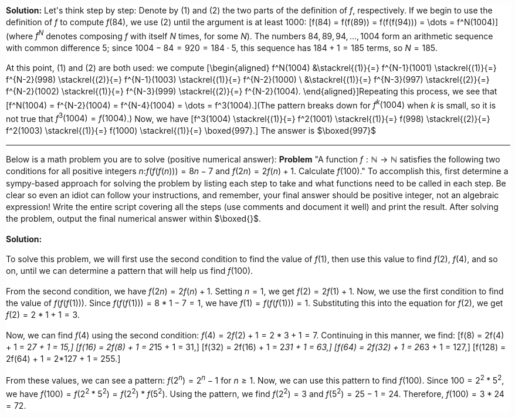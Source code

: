 **Solution:** 
Let's think step by step:
Denote by (1) and (2) the two parts of the definition of $f$, respectively. If we begin to use the definition of $f$ to compute $f(84)$, we use (2) until the argument is at least $1000$: \[f(84) = f(f(89)) = f(f(f(94))) = \dots = f^N(1004)\](where $f^N$ denotes composing $f$ with itself $N$ times, for some $N$). The numbers $84, 89, 94, \dots, 1004$ form an arithmetic sequence with common difference $5$; since $1004 - 84 = 920 = 184 \cdot 5$, this sequence has $184 + 1 = 185$ terms, so $N = 185$.

At this point, (1) and (2) are both used: we compute \[\begin{aligned} f^N(1004) &\stackrel{(1)}{=} f^{N-1}(1001) \stackrel{(1)}{=} f^{N-2}(998) \stackrel{(2)}{=} f^{N-1}(1003) \stackrel{(1)}{=} f^{N-2}(1000) \\ &\stackrel{(1)}{=} f^{N-3}(997) \stackrel{(2)}{=} f^{N-2}(1002) \stackrel{(1)}{=} f^{N-3}(999) \stackrel{(2)}{=} f^{N-2}(1004). \end{aligned}\]Repeating this process, we see that \[f^N(1004) = f^{N-2}(1004) = f^{N-4}(1004) = \dots = f^3(1004).\](The pattern breaks down for $f^k(1004)$ when $k$ is small, so it is not true that $f^3(1004) = f(1004)$.) Now, we have \[f^3(1004) \stackrel{(1)}{=} f^2(1001) \stackrel{(1)}{=} f(998) \stackrel{(2)}{=} f^2(1003) \stackrel{(1)}{=} f(1000) \stackrel{(1)}{=} \boxed{997}.\] The answer is $\boxed{997}$


---

Below is a math problem you are to solve (positive numerical answer):
**Problem**
"A function $f: \mathbb N \to \mathbb N$ satisfies the following two conditions for all positive integers $n$:$f(f(f(n)))=8n-7$ and $f(2n)=2f(n)+1$. Calculate $f(100)$."
To accomplish this, first determine a sympy-based approach for solving the problem by listing each step to take and what functions need to be called in each step. Be clear so even an idiot can follow your instructions, and remember, your final answer should be positive integer, not an algebraic expression!
Write the entire script covering all the steps (use comments and document it well) and print the result. After solving the problem, output the final numerical answer within $\boxed{}$.

**Solution:** 


To solve this problem, we will first use the second condition to find the value of $f(1)$, then use this value to find $f(2)$, $f(4)$, and so on, until we can determine a pattern that will help us find $f(100)$.

From the second condition, we have $f(2n) = 2f(n) + 1$. Setting $n = 1$, we get $f(2) = 2f(1) + 1$. Now, we use the first condition to find the value of $f(f(f(1)))$. Since $f(f(f(1))) = 8*1 - 7 = 1$, we have $f(1) = f(f(f(1))) = 1$. Substituting this into the equation for $f(2)$, we get $f(2) = 2*1 + 1 = 3$.

Now, we can find $f(4)$ using the second condition: $f(4) = 2f(2) + 1 = 2*3 + 1 = 7$. Continuing in this manner, we find:
\[f(8) = 2f(4) + 1 = 2*7 + 1 = 15,\]
\[f(16) = 2f(8) + 1 = 2*15 + 1 = 31,\]
\[f(32) = 2f(16) + 1 = 2*31 + 1 = 63,\]
\[f(64) = 2f(32) + 1 = 2*63 + 1 = 127,\]
\[f(128) = 2f(64) + 1 = 2*127 + 1 = 255.\]

From these values, we can see a pattern: $f(2^n) = 2^n - 1$ for $n \geq 1$. Now, we can use this pattern to find $f(100)$. Since $100 = 2^2 * 5^2$, we have $f(100) = f(2^2 * 5^2) = f(2^2) * f(5^2)$. Using the pattern, we find $f(2^2) = 3$ and $f(5^2) = 25 - 1 = 24$. Therefore, $f(100) = 3 * 24 = 72$.
